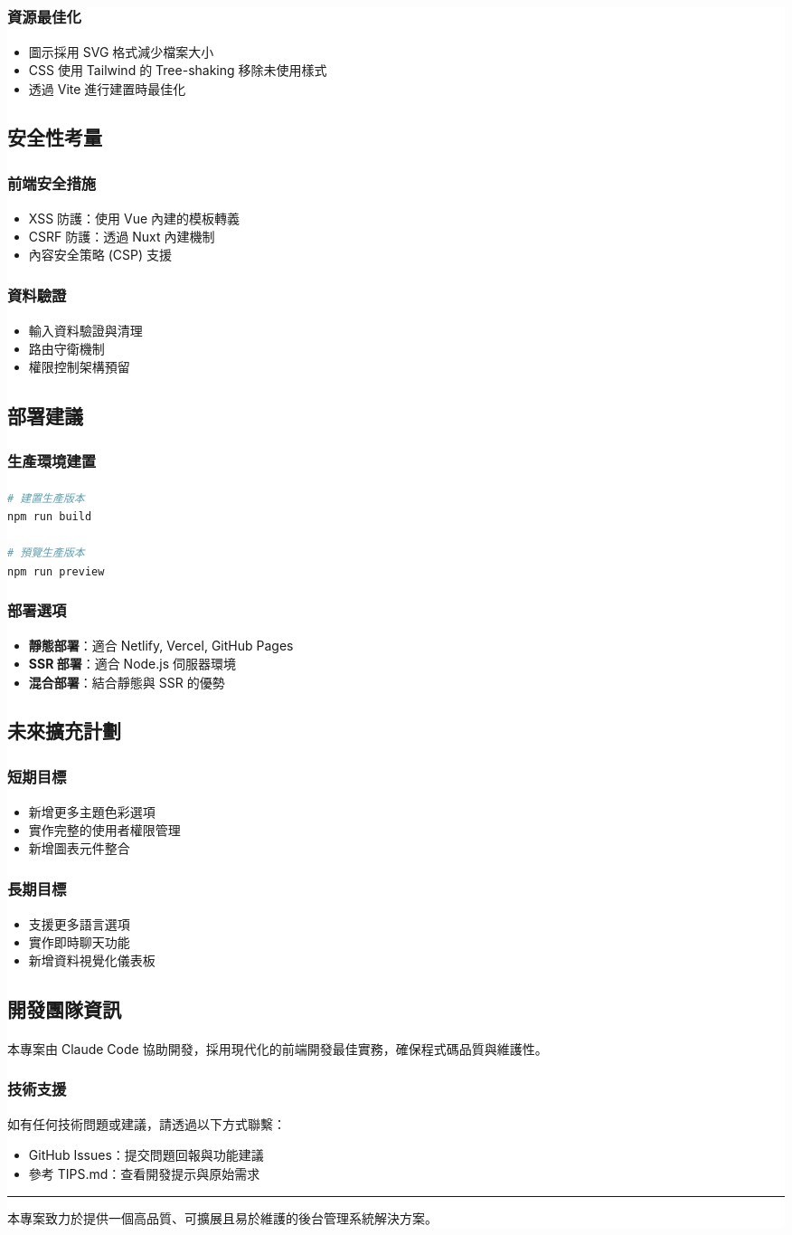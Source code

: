 ### 資源最佳化
- 圖示採用 SVG 格式減少檔案大小
- CSS 使用 Tailwind 的 Tree-shaking 移除未使用樣式
- 透過 Vite 進行建置時最佳化

## 安全性考量

### 前端安全措施
- XSS 防護：使用 Vue 內建的模板轉義
- CSRF 防護：透過 Nuxt 內建機制
- 內容安全策略 (CSP) 支援

### 資料驗證
- 輸入資料驗證與清理
- 路由守衛機制
- 權限控制架構預留

## 部署建議

### 生產環境建置
```bash
# 建置生產版本
npm run build

# 預覽生產版本
npm run preview
```

### 部署選項
- **靜態部署**：適合 Netlify, Vercel, GitHub Pages
- **SSR 部署**：適合 Node.js 伺服器環境
- **混合部署**：結合靜態與 SSR 的優勢

## 未來擴充計劃

### 短期目標
- 新增更多主題色彩選項
- 實作完整的使用者權限管理
- 新增圖表元件整合

### 長期目標  
- 支援更多語言選項
- 實作即時聊天功能
- 新增資料視覺化儀表板

## 開發團隊資訊

本專案由 Claude Code 協助開發，採用現代化的前端開發最佳實務，確保程式碼品質與維護性。

### 技術支援
如有任何技術問題或建議，請透過以下方式聯繫：
- GitHub Issues：提交問題回報與功能建議
- 參考 TIPS.md：查看開發提示與原始需求

---

本專案致力於提供一個高品質、可擴展且易於維護的後台管理系統解決方案。
